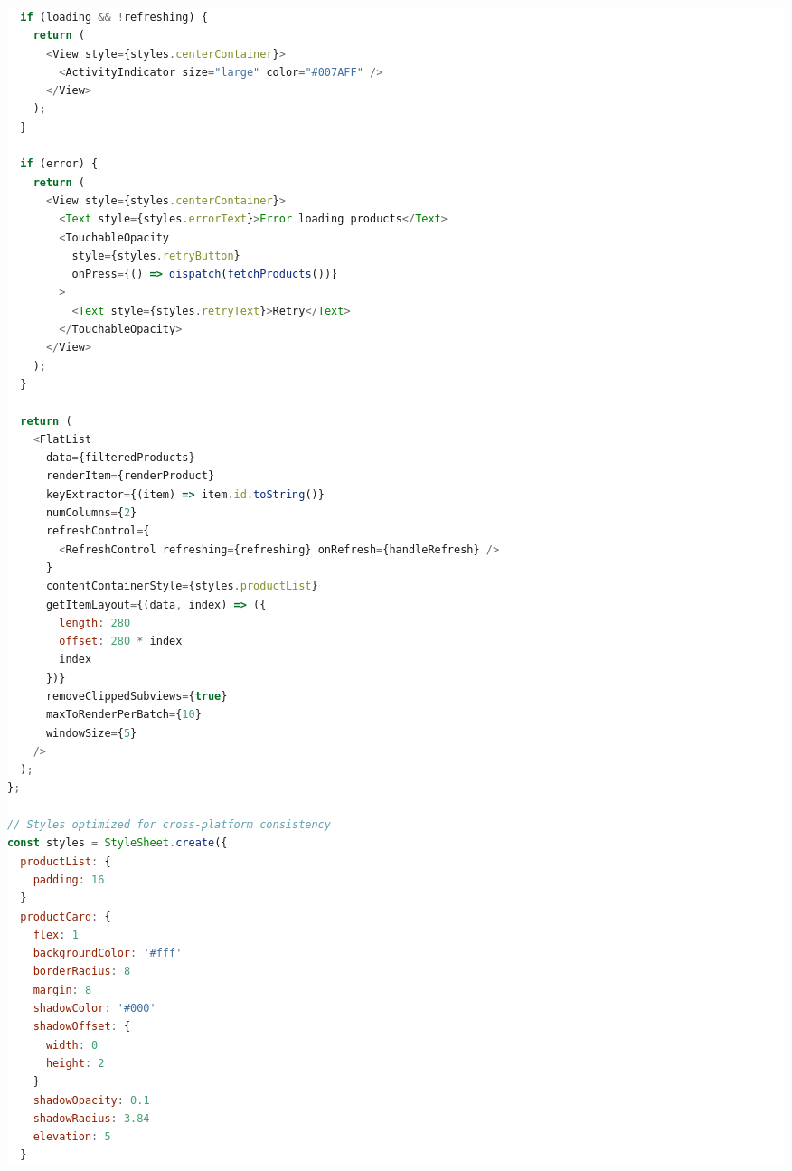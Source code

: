 ```javascript
  if (loading && !refreshing) {
    return (
      <View style={styles.centerContainer}>
        <ActivityIndicator size="large" color="#007AFF" />
      </View>
    );
  }

  if (error) {
    return (
      <View style={styles.centerContainer}>
        <Text style={styles.errorText}>Error loading products</Text>
        <TouchableOpacity 
          style={styles.retryButton}
          onPress={() => dispatch(fetchProducts())}
        >
          <Text style={styles.retryText}>Retry</Text>
        </TouchableOpacity>
      </View>
    );
  }

  return (
    <FlatList
      data={filteredProducts}
      renderItem={renderProduct}
      keyExtractor={(item) => item.id.toString()}
      numColumns={2}
      refreshControl={
        <RefreshControl refreshing={refreshing} onRefresh={handleRefresh} />
      }
      contentContainerStyle={styles.productList}
      getItemLayout={(data, index) => ({
        length: 280
        offset: 280 * index
        index
      })}
      removeClippedSubviews={true}
      maxToRenderPerBatch={10}
      windowSize={5}
    />
  );
};

// Styles optimized for cross-platform consistency
const styles = StyleSheet.create({
  productList: {
    padding: 16
  }
  productCard: {
    flex: 1
    backgroundColor: '#fff'
    borderRadius: 8
    margin: 8
    shadowColor: '#000'
    shadowOffset: {
      width: 0
      height: 2
    }
    shadowOpacity: 0.1
    shadowRadius: 3.84
    elevation: 5
  }
```